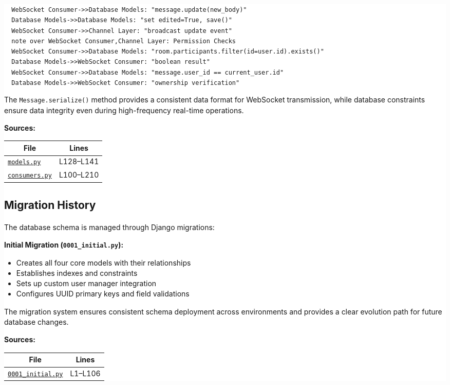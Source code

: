 ```mermaid
  WebSocket Consumer->>Database Models: "message.update(new_body)"
  Database Models->>Database Models: "set edited=True, save()"
  WebSocket Consumer->>Channel Layer: "broadcast update event"
  note over WebSocket Consumer,Channel Layer: Permission Checks
  WebSocket Consumer->>Database Models: "room.participants.filter(id=user.id).exists()"
  Database Models->>WebSocket Consumer: "boolean result"
  WebSocket Consumer->>Database Models: "message.user_id == current_user.id"
  Database Models->>WebSocket Consumer: "ownership verification"
```

The `Message.serialize()` method provides a consistent data format for WebSocket transmission, while database constraints ensure data integrity even during high-frequency real-time operations.

**Sources:**

| File | Lines |
|------|-------|
| [`models.py`](../backend/core/models.py#L128-L141) | L128–L141 |
| [`consumers.py`](../backend/core/chat/consumers.py#L100-L210) | L100–L210 |

## Migration History

The database schema is managed through Django migrations:

**Initial Migration (`0001_initial.py`):**

* Creates all four core models with their relationships
* Establishes indexes and constraints
* Sets up custom user manager integration
* Configures UUID primary keys and field validations

The migration system ensures consistent schema deployment across environments and provides a clear evolution path for future database changes.

**Sources:**

| File | Lines |
|------|-------|
| [`0001_initial.py`](../backend/core/migrations/0001_initial.py#L1-L106) | L1–L106 |

